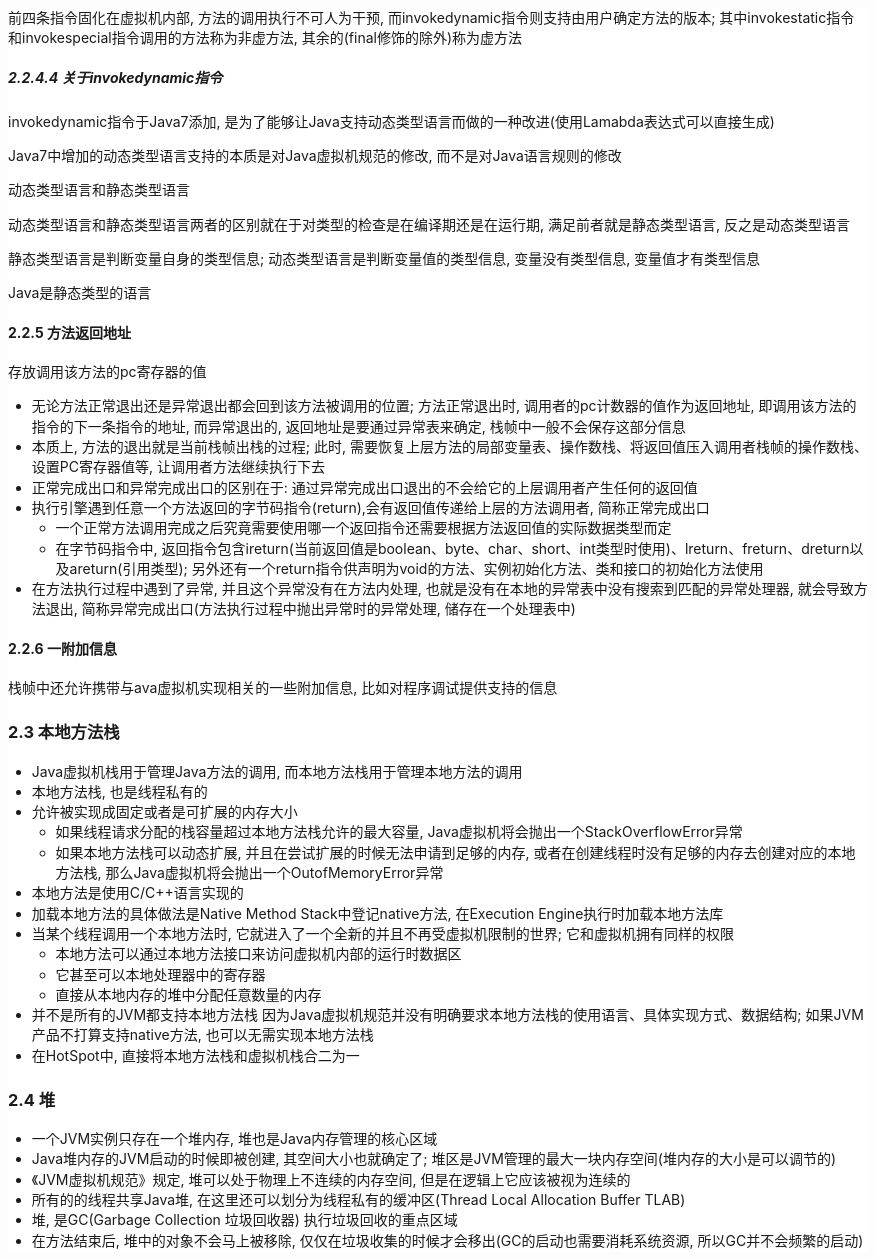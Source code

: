 前四条指令固化在虚拟机内部, 方法的调用执行不可人为干预, 而invokedynamic指令则支持由用户确定方法的版本; 其中invokestatic指令和invokespecial指令调用的方法称为非虚方法, 其余的(final修饰的除外)称为虚方法

##### 2.2.4.4 关于invokedynamic指令

invokedynamic指令于Java7添加, 是为了能够让Java支持动态类型语言而做的一种改进(使用Lamabda表达式可以直接生成)

Java7中增加的动态类型语言支持的本质是对Java虚拟机规范的修改, 而不是对Java语言规则的修改

动态类型语言和静态类型语言

动态类型语言和静态类型语言两者的区别就在于对类型的检查是在编译期还是在运行期, 满足前者就是静态类型语言, 反之是动态类型语言

静态类型语言是判断变量自身的类型信息; 动态类型语言是判断变量值的类型信息, 变量没有类型信息, 变量值才有类型信息

Java是静态类型的语言    

#### 2.2.5 方法返回地址

存放调用该方法的pc寄存器的值

- 无论方法正常退出还是异常退出都会回到该方法被调用的位置; 方法正常退出时, 调用者的pc计数器的值作为返回地址, 即调用该方法的指令的下一条指令的地址, 而异常退出的, 返回地址是要通过异常表来确定, 栈帧中一般不会保存这部分信息
- 本质上, 方法的退出就是当前栈帧出栈的过程; 此时, 需要恢复上层方法的局部变量表、操作数栈、将返回值压入调用者栈帧的操作数栈、设置PC寄存器值等, 让调用者方法继续执行下去
- 正常完成出口和异常完成出口的区别在于: 通过异常完成出口退出的不会给它的上层调用者产生任何的返回值
- 执行引擎遇到任意一个方法返回的字节码指令(return),会有返回值传递给上层的方法调用者, 简称正常完成出口
  - 一个正常方法调用完成之后究竟需要使用哪一个返回指令还需要根据方法返回值的实际数据类型而定
  - 在字节码指令中, 返回指令包含ireturn(当前返回值是boolean、byte、char、short、int类型时使用)、lreturn、freturn、dreturn以及areturn(引用类型); 另外还有一个return指令供声明为void的方法、实例初始化方法、类和接口的初始化方法使用
- 在方法执行过程中遇到了异常, 并且这个异常没有在方法内处理, 也就是没有在本地的异常表中没有搜索到匹配的异常处理器, 就会导致方法退出, 简称异常完成出口(方法执行过程中抛出异常时的异常处理, 储存在一个处理表中)

#### 2.2.6 一附加信息

栈帧中还允许携带与ava虚拟机实现相关的一些附加信息, 比如对程序调试提供支持的信息

### 2.3 本地方法栈

- Java虚拟机栈用于管理Java方法的调用, 而本地方法栈用于管理本地方法的调用
- 本地方法栈, 也是线程私有的
- 允许被实现成固定或者是可扩展的内存大小
  - 如果线程请求分配的栈容量超过本地方法栈允许的最大容量, Java虚拟机将会抛出一个StackOverflowError异常
  - 如果本地方法栈可以动态扩展, 并且在尝试扩展的时候无法申请到足够的内存, 或者在创建线程时没有足够的内存去创建对应的本地方法栈, 那么Java虚拟机将会抛出一个OutofMemoryError异常
- 本地方法是使用C/C++语言实现的
- 加载本地方法的具体做法是Native Method Stack中登记native方法, 在Execution Engine执行时加载本地方法库
- 当某个线程调用一个本地方法时, 它就进入了一个全新的并且不再受虚拟机限制的世界; 它和虚拟机拥有同样的权限
  - 本地方法可以通过本地方法接口来访问虚拟机内部的运行时数据区
  - 它甚至可以本地处理器中的寄存器
  - 直接从本地内存的堆中分配任意数量的内存
- 并不是所有的JVM都支持本地方法栈 因为Java虚拟机规范并没有明确要求本地方法栈的使用语言、具体实现方式、数据结构; 如果JVM产品不打算支持native方法, 也可以无需实现本地方法栈
- 在HotSpot中, 直接将本地方法栈和虚拟机栈合二为一

### 2.4 堆

- 一个JVM实例只存在一个堆内存, 堆也是Java内存管理的核心区域
- Java堆内存的JVM启动的时候即被创建, 其空间大小也就确定了; 堆区是JVM管理的最大一块内存空间(堆内存的大小是可以调节的)
- 《JVM虚拟机规范》规定, 堆可以处于物理上不连续的内存空间, 但是在逻辑上它应该被视为连续的
- 所有的的线程共享Java堆, 在这里还可以划分为线程私有的缓冲区(Thread Local Allocation Buffer TLAB)
- 堆, 是GC(Garbage Collection 垃圾回收器) 执行垃圾回收的重点区域
- 在方法结束后, 堆中的对象不会马上被移除, 仅仅在垃圾收集的时候才会移出(GC的启动也需要消耗系统资源, 所以GC并不会频繁的启动)
